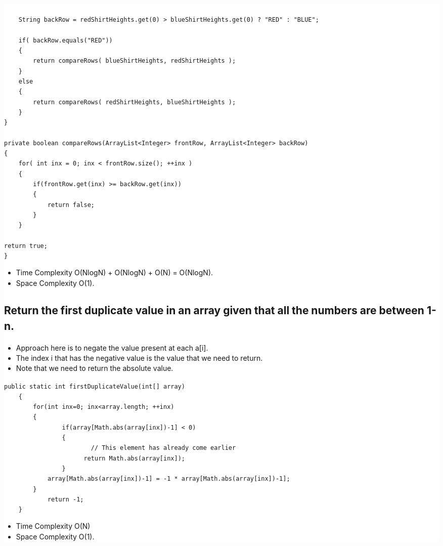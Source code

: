 ```

	String backRow = redShirtHeights.get(0) > blueShirtHeights.get(0) ? "RED" : "BLUE";

	if( backRow.equals("RED"))
	{
		return compareRows( blueShirtHeights, redShirtHeights );
	}
	else
	{
		return compareRows( redShirtHeights, blueShirtHeights );			
	}
}

private boolean compareRows(ArrayList<Integer> frontRow, ArrayList<Integer> backRow) 
{
	for( int inx = 0; inx < frontRow.size(); ++inx )
	{
		if(frontRow.get(inx) >= backRow.get(inx))
		{
			return false;
		}
	}

return true;
}
```
- Time Complexity O(NlogN) + O(NlogN) + O(N) = O(NlogN).
- Space Complexity O(1).

## Return the first duplicate value in an array given that all the numbers are between 1-n.
- Approach here is to negate the value present at each a[i].
- The index i that has the negative value is the value that we need to return.
- Note that we need to return the absolute value.
```
public static int firstDuplicateValue(int[] array) 
	{
		for(int inx=0; inx<array.length; ++inx)
		{
				if(array[Math.abs(array[inx])-1] < 0)
				{
						// This element has already come earlier
					  return Math.abs(array[inx]);
				}
		    array[Math.abs(array[inx])-1] = -1 * array[Math.abs(array[inx])-1]; 
		}
	  		return -1;
	}
```
- Time Complexity O(N)
- Space Complexity O(1).
